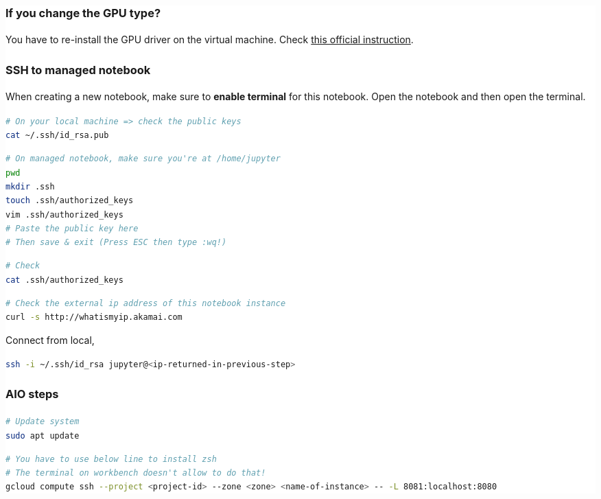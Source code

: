 

### If you change the GPU type?

You have to re-install the GPU driver on the virtual machine. Check [this official instruction](https://cloud.google.com/compute/docs/gpus/install-drivers-gpu).



### SSH to managed notebook

When creating a new notebook, make sure to **enable terminal** for this notebook. Open the notebook and then open the terminal.

```bash
# On your local machine => check the public keys
cat ~/.ssh/id_rsa.pub
```

```bash
# On managed notebook, make sure you're at /home/jupyter
pwd
mkdir .ssh
touch .ssh/authorized_keys
vim .ssh/authorized_keys
# Paste the public key here
# Then save & exit (Press ESC then type :wq!)
```

```bash
# Check
cat .ssh/authorized_keys
```

```bash
# Check the external ip address of this notebook instance
curl -s http://whatismyip.akamai.com
```

Connect from local,

```bash
ssh -i ~/.ssh/id_rsa jupyter@<ip-returned-in-previous-step>
```

### AIO steps

```bash
# Update system
sudo apt update
```

```bash
# You have to use below line to install zsh
# The terminal on workbench doesn't allow to do that!
gcloud compute ssh --project <project-id> --zone <zone> <name-of-instance> -- -L 8081:localhost:8080
```
